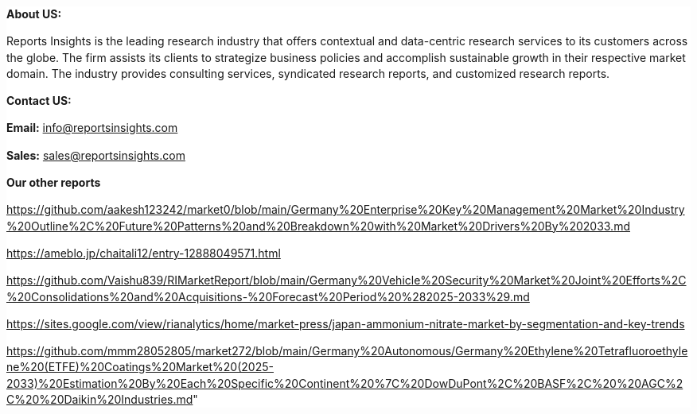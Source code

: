 <strong><strong>About US</strong>:</strong>

Reports Insights is the leading research industry that offers contextual and data-centric research services to its customers across the globe. The firm assists its clients to strategize business policies and accomplish sustainable growth in their respective market domain. The industry provides consulting services, syndicated research reports, and customized research reports.

<strong>Contact US:</strong>

<p class=""""><b>Email:</b> <a href=mailto:info@reportsinsights.com>info@reportsinsights.com</a></p>
<p class=""""><b>Sales:</b> <a href=mailto:sales@reportsinsights.com>sales@reportsinsights.com</a></p>

<strong>Our other reports</strong>

<a href=https://github.com/aakesh123242/market0/blob/main/Germany%20Enterprise%20Key%20Management%20Market%20Industry%20Outline%2C%20Future%20Patterns%20and%20Breakdown%20with%20Market%20Drivers%20By%202033.md>https://github.com/aakesh123242/market0/blob/main/Germany%20Enterprise%20Key%20Management%20Market%20Industry%20Outline%2C%20Future%20Patterns%20and%20Breakdown%20with%20Market%20Drivers%20By%202033.md</a>

<a href=https://ameblo.jp/chaitali12/entry-12888049571.html>https://ameblo.jp/chaitali12/entry-12888049571.html</a>

<a href=https://github.com/Vaishu839/RIMarketReport/blob/main/Germany%20Vehicle%20Security%20Market%20Joint%20Efforts%2C%20Consolidations%20and%20Acquisitions-%20Forecast%20Period%20%282025-2033%29.md>https://github.com/Vaishu839/RIMarketReport/blob/main/Germany%20Vehicle%20Security%20Market%20Joint%20Efforts%2C%20Consolidations%20and%20Acquisitions-%20Forecast%20Period%20%282025-2033%29.md</a>

<a href=https://sites.google.com/view/rianalytics/home/market-press/japan-ammonium-nitrate-market-by-segmentation-and-key-trends>https://sites.google.com/view/rianalytics/home/market-press/japan-ammonium-nitrate-market-by-segmentation-and-key-trends</a>

<a href=https://github.com/mmm28052805/market272/blob/main/Germany%20Autonomous/Germany%20Ethylene%20Tetrafluoroethylene%20(ETFE)%20Coatings%20Market%20(2025-2033)%20Estimation%20By%20Each%20Specific%20Continent%20%7C%20DowDuPont%2C%20BASF%2C%20%20AGC%2C%20%20Daikin%20Industries.md>https://github.com/mmm28052805/market272/blob/main/Germany%20Autonomous/Germany%20Ethylene%20Tetrafluoroethylene%20(ETFE)%20Coatings%20Market%20(2025-2033)%20Estimation%20By%20Each%20Specific%20Continent%20%7C%20DowDuPont%2C%20BASF%2C%20%20AGC%2C%20%20Daikin%20Industries.md</a>"
